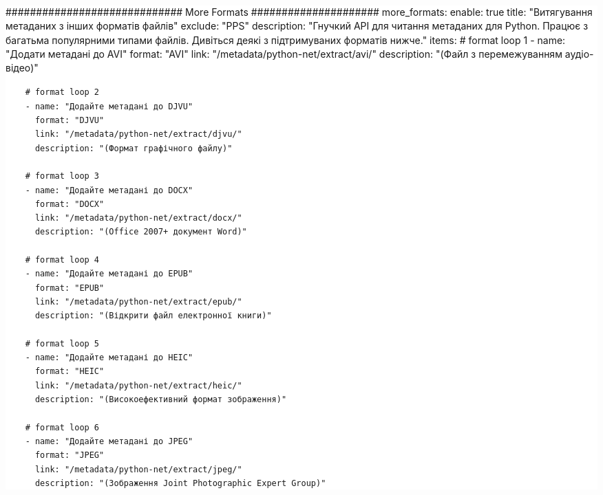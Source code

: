 
############################# More Formats #####################
more_formats:
    enable: true
    title: "Витягування метаданих з інших форматів файлів"
    exclude: "PPS"
    description: "Гнучкий API для читання метаданих для Python. Працює з багатьма популярними типами файлів. Дивіться деякі з підтримуваних форматів нижче."
    items: 
        # format loop 1
        - name: "Додати метадані до AVI"
          format: "AVI"
          link: "/metadata/python-net/extract/avi/"
          description: "(Файл з перемежуванням аудіо-відео)"
          
        # format loop 2
        - name: "Додайте метадані до DJVU"
          format: "DJVU"
          link: "/metadata/python-net/extract/djvu/"
          description: "(Формат графічного файлу)"
          
        # format loop 3
        - name: "Додайте метадані до DOCX"
          format: "DOCX"
          link: "/metadata/python-net/extract/docx/"
          description: "(Office 2007+ документ Word)"
          
        # format loop 4
        - name: "Додайте метадані до EPUB"
          format: "EPUB"
          link: "/metadata/python-net/extract/epub/"
          description: "(Відкрити файл електронної книги)"
          
        # format loop 5
        - name: "Додайте метадані до HEIC"
          format: "HEIC"
          link: "/metadata/python-net/extract/heic/"
          description: "(Високоефективний формат зображення)"
          
        # format loop 6
        - name: "Додайте метадані до JPEG"
          format: "JPEG"
          link: "/metadata/python-net/extract/jpeg/"
          description: "(Зображення Joint Photographic Expert Group)"
          